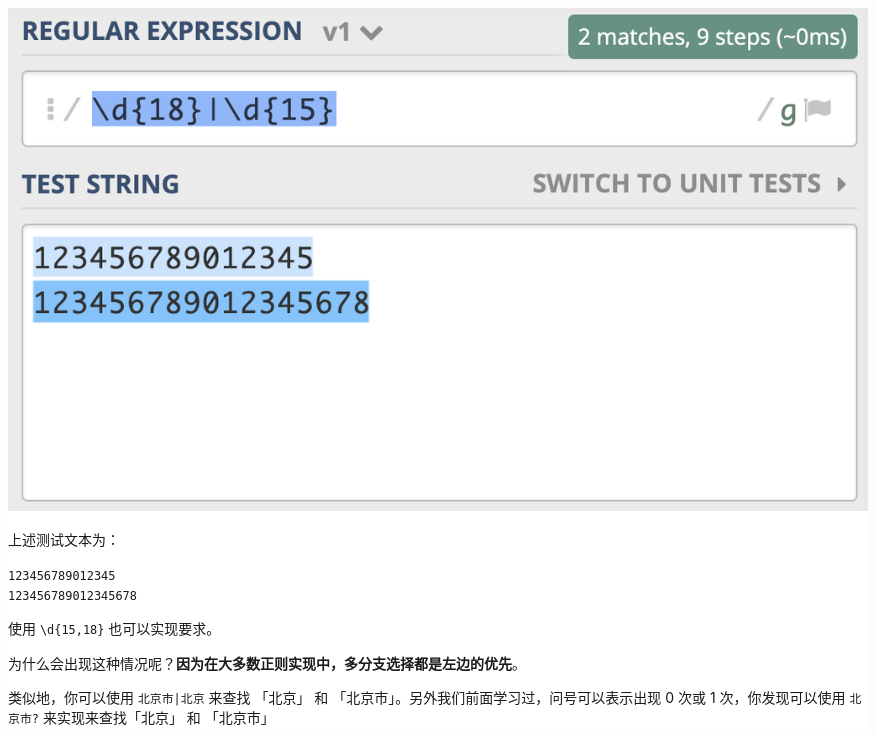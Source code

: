 ![img](./assets/ba18101e2109df87288d935b5767c83c.png)

上述测试文本为：

```
123456789012345
123456789012345678
```

使用 `\d{15,18}` 也可以实现要求。

为什么会出现这种情况呢？**因为在大多数正则实现中，多分支选择都是左边的优先**。

类似地，你可以使用 `北京市|北京` 来查找 「北京」 和 「北京市」。另外我们前面学习过，问号可以表示出现 0 次或 1 次，你发现可以使用 `北京市?` 来实现来查找「北京」 和 「北京市」
